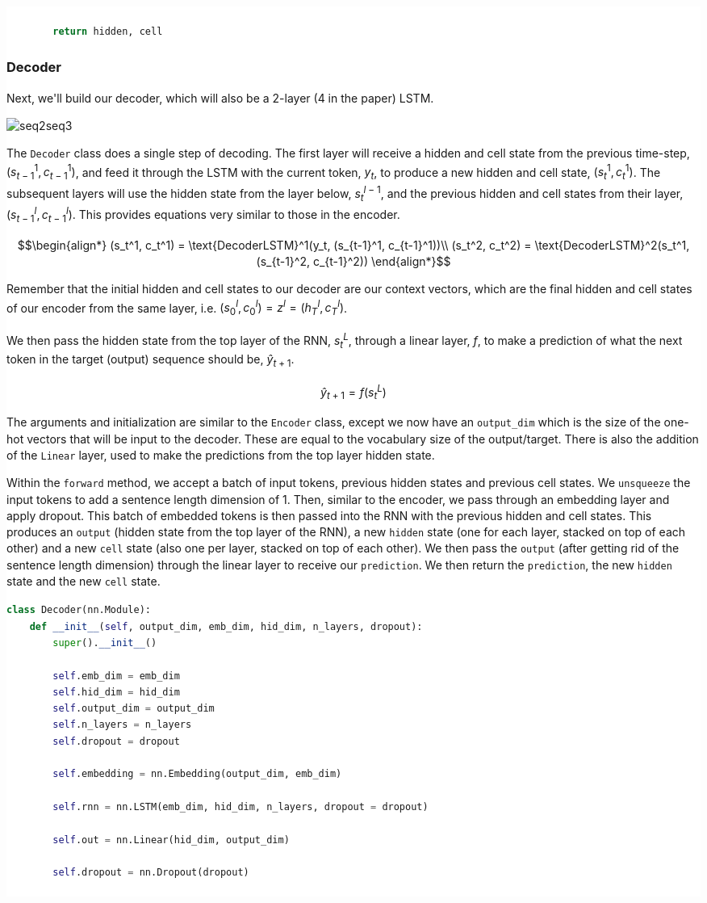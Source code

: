 ```python
        
        return hidden, cell

```

### Decoder

Next, we'll build our decoder, which will also be a 2-layer (4 in the paper) LSTM.

![seq2seq3](https://cdn.jsdelivr.net/gh/tian-guo-guo/cdn@1.0/assets/img/blog/190828-seq2seq3.png)

The `Decoder` class does a single step of decoding. The first layer will receive a hidden and cell state from the previous time-step, $(s_{t-1}^1, c_{t-1}^1)$, and feed it through the LSTM with the current token, $y_t$, to produce a new hidden and cell state, $(s_t^1, c_t^1)$. The subsequent layers will use the hidden state from the layer below, $s_t^{l-1}$, and the previous hidden and cell states from their layer, $(s_{t-1}^l, c_{t-1}^l)$. This provides equations very similar to those in the encoder.

$$\begin{align*}
(s_t^1, c_t^1) = \text{DecoderLSTM}^1(y_t, (s_{t-1}^1, c_{t-1}^1))\\
(s_t^2, c_t^2) = \text{DecoderLSTM}^2(s_t^1, (s_{t-1}^2, c_{t-1}^2))
\end{align*}$$

Remember that the initial hidden and cell states to our decoder are our context vectors, which are the final hidden and cell states of our encoder from the same layer, i.e. $(s_0^l,c_0^l)=z^l=(h_T^l,c_T^l)$.

We then pass the hidden state from the top layer of the RNN, $s_t^L$, through a linear layer, $f$, to make a prediction of what the next token in the target (output) sequence should be, $\hat{y}_{t+1}$. 

$$\hat{y}_{t+1} = f(s_t^L)$$

The arguments and initialization are similar to the `Encoder` class, except we now have an `output_dim` which is the size of the one-hot vectors that will be input to the decoder. These are equal to the vocabulary size of the output/target. There is also the addition of the `Linear` layer, used to make the predictions from the top layer hidden state.

Within the `forward` method, we accept a batch of input tokens, previous hidden states and previous cell states. We `unsqueeze` the input tokens to add a sentence length dimension of 1. Then, similar to the encoder, we pass through an embedding layer and apply dropout. This batch of embedded tokens is then passed into the RNN with the previous hidden and cell states. This produces an `output` (hidden state from the top layer of the RNN), a new `hidden` state (one for each layer, stacked on top of each other) and a new `cell` state (also one per layer, stacked on top of each other). We then pass the `output` (after getting rid of the sentence length dimension) through the linear layer to receive our `prediction`. We then return the `prediction`, the new `hidden` state and the new `cell` state.

```python
class Decoder(nn.Module):
    def __init__(self, output_dim, emb_dim, hid_dim, n_layers, dropout):
        super().__init__()

        self.emb_dim = emb_dim
        self.hid_dim = hid_dim
        self.output_dim = output_dim
        self.n_layers = n_layers
        self.dropout = dropout
        
        self.embedding = nn.Embedding(output_dim, emb_dim)
        
        self.rnn = nn.LSTM(emb_dim, hid_dim, n_layers, dropout = dropout)
        
        self.out = nn.Linear(hid_dim, output_dim)
        
        self.dropout = nn.Dropout(dropout)
        
```
